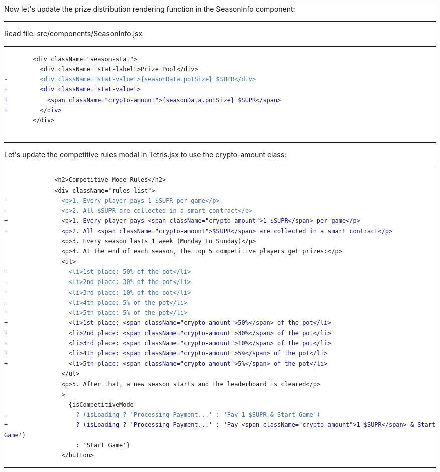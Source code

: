 
Now let's update the prize distribution rendering function in the SeasonInfo component:

---

Read file: src/components/SeasonInfo.jsx

---

```diff
        <div className="season-stat">
          <div className="stat-label">Prize Pool</div>
-         <div className="stat-value">{seasonData.potSize} $SUPR</div>
+         <div className="stat-value">
+           <span className="crypto-amount">{seasonData.potSize} $SUPR</span>
+         </div>
        </div>
        
```

---

Let's update the competitive rules modal in Tetris.jsx to use the crypto-amount class:

---

```diff
              <h2>Competitive Mode Rules</h2>
              <div className="rules-list">
-               <p>1. Every player pays 1 $SUPR per game</p>
-               <p>2. All $SUPR are collected in a smart contract</p>
+               <p>1. Every player pays <span className="crypto-amount">1 $SUPR</span> per game</p>
+               <p>2. All <span className="crypto-amount">$SUPR</span> are collected in a smart contract</p>
                <p>3. Every season lasts 1 week (Monday to Sunday)</p>
                <p>4. At the end of each season, the top 5 competitive players get prizes:</p>
                <ul>
-                 <li>1st place: 50% of the pot</li>
-                 <li>2nd place: 30% of the pot</li>
-                 <li>3rd place: 10% of the pot</li>
-                 <li>4th place: 5% of the pot</li>
-                 <li>5th place: 5% of the pot</li>
+                 <li>1st place: <span className="crypto-amount">50%</span> of the pot</li>
+                 <li>2nd place: <span className="crypto-amount">30%</span> of the pot</li>
+                 <li>3rd place: <span className="crypto-amount">10%</span> of the pot</li>
+                 <li>4th place: <span className="crypto-amount">5%</span> of the pot</li>
+                 <li>5th place: <span className="crypto-amount">5%</span> of the pot</li>
                </ul>
                <p>5. After that, a new season starts and the leaderboard is cleared</p>
                >
                  {isCompetitiveMode 
-                   ? (isLoading ? 'Processing Payment...' : 'Pay 1 $SUPR & Start Game') 
+                   ? (isLoading ? 'Processing Payment...' : 'Pay <span className="crypto-amount">1 $SUPR</span> & Start Game') 
                    : 'Start Game'}
                </button>
```

---